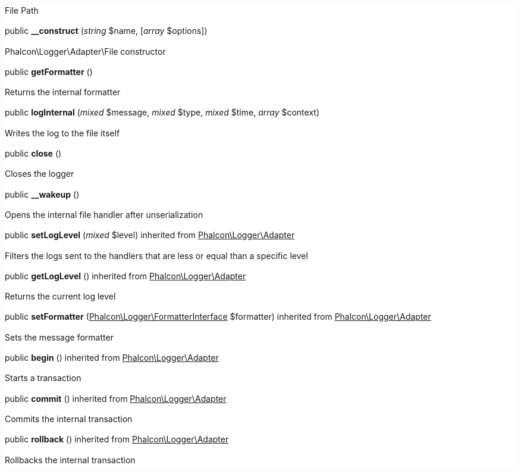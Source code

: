 File Path



public  **__construct** (*string* $name, [*array* $options])

Phalcon\Logger\Adapter\File constructor



public  **getFormatter** ()

Returns the internal formatter



public  **logInternal** (*mixed* $message, *mixed* $type, *mixed* $time, *array* $context)

Writes the log to the file itself



public  **close** ()

Closes the logger



public  **__wakeup** ()

Opens the internal file handler after unserialization



public  **setLogLevel** (*mixed* $level) inherited from [Phalcon\Logger\Adapter](/3.4/en/api/Phalcon_Logger)

Filters the logs sent to the handlers that are less or equal than a specific level



public  **getLogLevel** () inherited from [Phalcon\Logger\Adapter](/3.4/en/api/Phalcon_Logger)

Returns the current log level



public  **setFormatter** ([Phalcon\Logger\FormatterInterface](/3.4/en/api/Phalcon_Logger) $formatter) inherited from [Phalcon\Logger\Adapter](/3.4/en/api/Phalcon_Logger)

Sets the message formatter



public  **begin** () inherited from [Phalcon\Logger\Adapter](/3.4/en/api/Phalcon_Logger)

Starts a transaction



public  **commit** () inherited from [Phalcon\Logger\Adapter](/3.4/en/api/Phalcon_Logger)

Commits the internal transaction



public  **rollback** () inherited from [Phalcon\Logger\Adapter](/3.4/en/api/Phalcon_Logger)

Rollbacks the internal transaction


